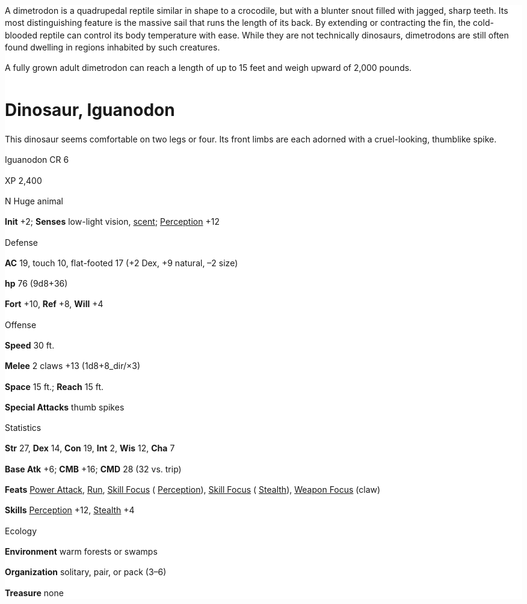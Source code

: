A dimetrodon is a quadrupedal reptile similar in shape to a crocodile, but with a blunter snout filled with jagged, sharp teeth. Its most distinguishing feature is the massive sail that runs the length of its back. By extending or contracting the fin, the cold-blooded reptile can control its body temperature with ease. While they are not technically dinosaurs, dimetrodons are still often found dwelling in regions inhabited by such creatures.

A fully grown adult dimetrodon can reach a length of up to 15 feet and weigh upward of 2,000 pounds.

# Dinosaur, Iguanodon

This dinosaur seems comfortable on two legs or four. Its front limbs are each adorned with a cruel-looking, thumblike spike.

Iguanodon CR 6

XP 2,400

N Huge animal

**Init** +2; **Senses** low-light vision, [scent](../monsters_dir/universalMonsterRules#_scent); [Perception](../skills_dir/perception#_perception) +12

Defense

**AC** 19, touch 10, flat-footed 17 (+2 Dex, +9 natural, –2 size)

**hp** 76 (9d8+36)

**Fort** +10, **Ref** +8, **Will** +4

Offense

**Speed** 30 ft.

**Melee** 2 claws +13 (1d8+8_dir/×3)

**Space** 15 ft.; **Reach** 15 ft.

**Special Attacks** thumb spikes

Statistics

**Str** 27, **Dex** 14, **Con** 19, **Int** 2, **Wis** 12, **Cha** 7

**Base Atk** +6; **CMB** +16; **CMD** 28 (32 vs. trip)

**Feats** [Power Attack](../feats#_power-attack), [Run](../feats#_run), [Skill Focus](../feats#_skill-focus) ( [Perception](../skills_dir/perception#_perception)), [Skill Focus](../feats#_skill-focus) ( [Stealth](../skills_dir/stealth#_stealth)), [Weapon Focus](../feats#_weapon-focus) (claw)

**Skills** [Perception](../skills_dir/perception#_perception) +12, [Stealth](../skills_dir/stealth#_stealth) +4

Ecology

**Environment** warm forests or swamps

**Organization** solitary, pair, or pack (3–6)

**Treasure** none

